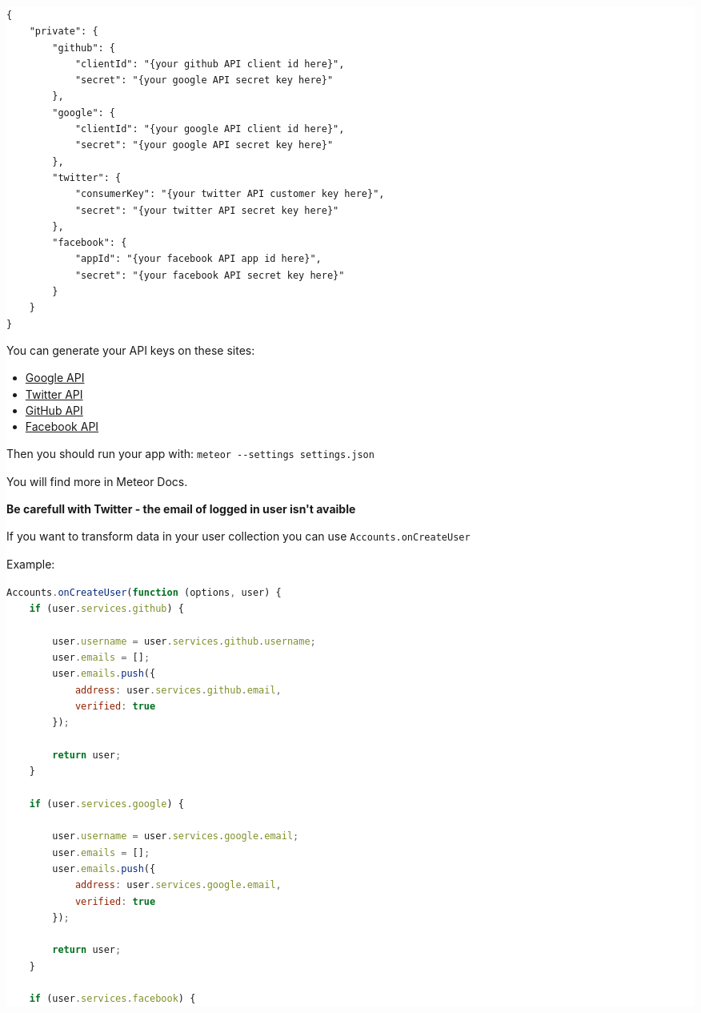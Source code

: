 ```
{
    "private": {
        "github": {
            "clientId": "{your github API client id here}",
            "secret": "{your google API secret key here}"
        },
        "google": {
            "clientId": "{your google API client id here}",
            "secret": "{your google API secret key here}"
        },
        "twitter": {
            "consumerKey": "{your twitter API customer key here}",
            "secret": "{your twitter API secret key here}"
        },
        "facebook": {
            "appId": "{your facebook API app id here}",
            "secret": "{your facebook API secret key here}"
        }
    }
}
```

You can generate your API keys on these sites:

- [Google API](https://console.developers.google.com)
- [Twitter API](https://apps.twitter.com/)
- [GitHub API](https://github.com/settings/applications/)
- [Facebook API](https://developers.facebook.com/apps)

Then you should run your app with:
`meteor --settings settings.json`

You will find more in Meteor Docs.

**Be carefull with Twitter - the email of logged in user isn't avaible**

If you want to transform data in your user collection you can use `Accounts.onCreateUser`

Example:

```javascript
Accounts.onCreateUser(function (options, user) {
    if (user.services.github) {

        user.username = user.services.github.username;
        user.emails = [];
        user.emails.push({
            address: user.services.github.email,
            verified: true
        });

        return user;
    }

    if (user.services.google) {

        user.username = user.services.google.email;
        user.emails = [];
        user.emails.push({
            address: user.services.google.email,
            verified: true
        });

        return user;
    }

    if (user.services.facebook) {
```